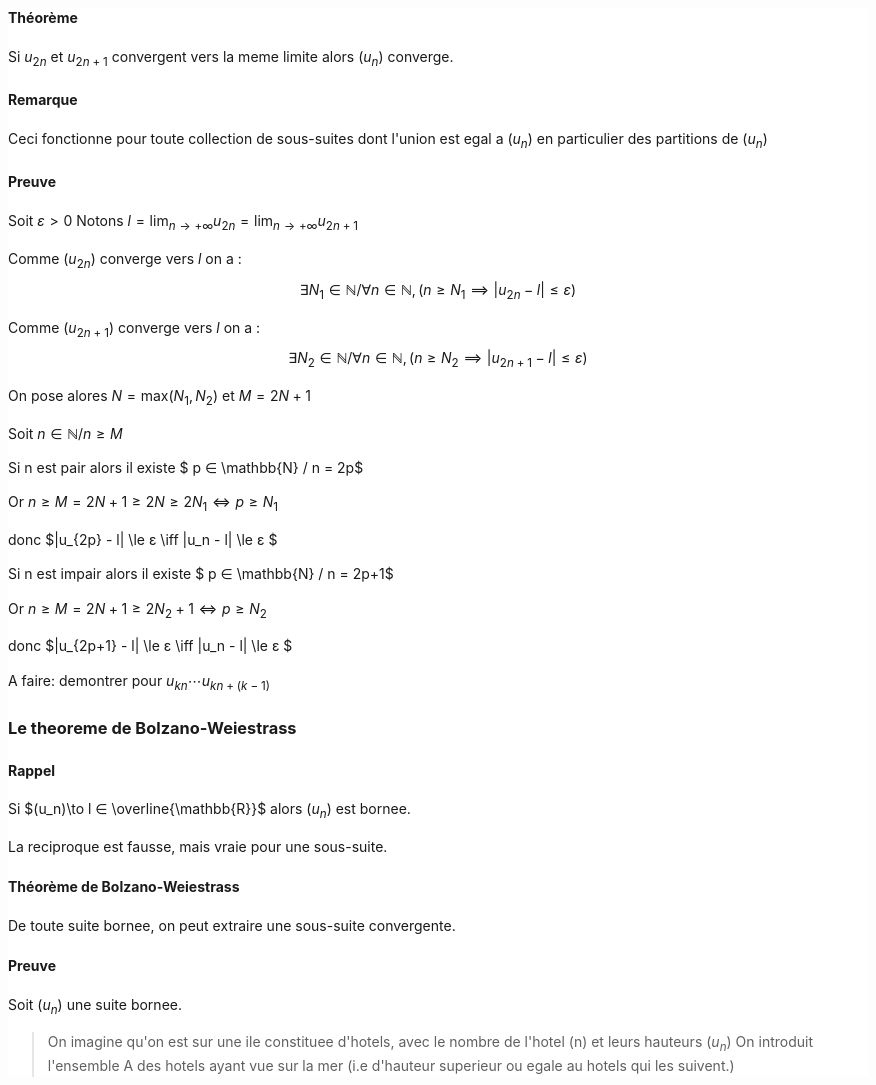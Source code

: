 
#### Théorème

Si $u_{2n}$ et $u_{2n+1}$ convergent vers la meme limite alors $(u_n)$ converge.

#### Remarque

Ceci fonctionne pour toute collection de sous-suites dont l'union est egal a $(u_n)$ en particulier des partitions de $(u_n)$  

#### Preuve

Soit $ε > 0$ Notons $l = \lim_{n\to+\infty} u_{2n}=\lim_{n\to+\infty} u_{2n+1}$

Comme $(u_{2n})$ converge vers $l$ on a :
$$
∃ N_1 ∈ \mathbb{N} / ∀ n ∈ \mathbb{N}, (n \ge N_1 \implies |u_{2n}-l| \le ε )
$$  

Comme $(u_{2n+1})$ converge vers $l$ on a :
$$
∃ N_2 ∈ \mathbb{N} / ∀ n ∈ \mathbb{N}, (n \ge N_2 \implies |u_{2n+1}-l| \le ε )
$$  

On pose alores $N = \text{max}(N_1, N_2)$ et $M = 2N+1$ 

Soit $n ∈ \mathbb{N} / n \ge M$

Si n est pair alors il existe $ p ∈ \mathbb{N} / n = 2p$ 

Or $n \ge M = 2N+1 \ge 2N \ge 2N_1 \iff p \ge N_1$

donc $|u_{2p} - l| \le ε \iff |u_n - l| \le ε $

Si n est impair alors il existe $ p ∈ \mathbb{N} / n = 2p+1$ 

Or $n \ge M = 2N+1 \ge 2N_2 +1 \iff p \ge N_2$

donc $|u_{2p+1} - l| \le ε \iff |u_n - l| \le ε $

A faire: demontrer pour $u_{kn} \cdots u_{kn+(k-1)}$ 

### Le theoreme de Bolzano-Weiestrass

#### Rappel

Si $(u_n)\to l ∈ \overline{\mathbb{R}}$ alors $(u_n)$ est bornee.

La reciproque est fausse, mais vraie pour une sous-suite.

#### Théorème de Bolzano-Weiestrass

De toute suite bornee, on peut extraire une sous-suite convergente.

#### Preuve

Soit $(u_n)$ une suite bornee.

> On imagine qu'on est sur une ile constituee d'hotels, avec le nombre de l'hotel (n) et leurs hauteurs $(u_n)$
> On introduit l'ensemble A des hotels ayant vue sur la mer (i.e d'hauteur superieur ou egale au hotels qui les suivent.)

